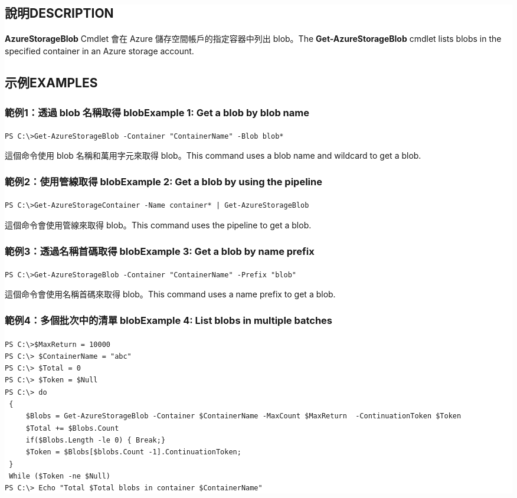 ## <span data-ttu-id="c6736-107">說明</span><span class="sxs-lookup"><span data-stu-id="c6736-107">DESCRIPTION</span></span>
<span data-ttu-id="c6736-108">**AzureStorageBlob** Cmdlet 會在 Azure 儲存空間帳戶的指定容器中列出 blob。</span><span class="sxs-lookup"><span data-stu-id="c6736-108">The **Get-AzureStorageBlob** cmdlet lists blobs in the specified container in an Azure storage account.</span></span>

## <span data-ttu-id="c6736-109">示例</span><span class="sxs-lookup"><span data-stu-id="c6736-109">EXAMPLES</span></span>

### <span data-ttu-id="c6736-110">範例1：透過 blob 名稱取得 blob</span><span class="sxs-lookup"><span data-stu-id="c6736-110">Example 1: Get a blob by blob name</span></span>
```
PS C:\>Get-AzureStorageBlob -Container "ContainerName" -Blob blob*
```

<span data-ttu-id="c6736-111">這個命令使用 blob 名稱和萬用字元來取得 blob。</span><span class="sxs-lookup"><span data-stu-id="c6736-111">This command uses a blob name and wildcard to get a blob.</span></span>

### <span data-ttu-id="c6736-112">範例2：使用管線取得 blob</span><span class="sxs-lookup"><span data-stu-id="c6736-112">Example 2: Get a blob by using the pipeline</span></span>
```
PS C:\>Get-AzureStorageContainer -Name container* | Get-AzureStorageBlob
```

<span data-ttu-id="c6736-113">這個命令會使用管線來取得 blob。</span><span class="sxs-lookup"><span data-stu-id="c6736-113">This command uses the pipeline to get a blob.</span></span>

### <span data-ttu-id="c6736-114">範例3：透過名稱首碼取得 blob</span><span class="sxs-lookup"><span data-stu-id="c6736-114">Example 3: Get a blob by name prefix</span></span>
```
PS C:\>Get-AzureStorageBlob -Container "ContainerName" -Prefix "blob"
```

<span data-ttu-id="c6736-115">這個命令會使用名稱首碼來取得 blob。</span><span class="sxs-lookup"><span data-stu-id="c6736-115">This command uses a name prefix to get a blob.</span></span>

### <span data-ttu-id="c6736-116">範例4：多個批次中的清單 blob</span><span class="sxs-lookup"><span data-stu-id="c6736-116">Example 4: List blobs in multiple batches</span></span>
```
PS C:\>$MaxReturn = 10000
PS C:\> $ContainerName = "abc"
PS C:\> $Total = 0
PS C:\> $Token = $Null
PS C:\> do
 {
     $Blobs = Get-AzureStorageBlob -Container $ContainerName -MaxCount $MaxReturn  -ContinuationToken $Token
     $Total += $Blobs.Count
     if($Blobs.Length -le 0) { Break;}
     $Token = $Blobs[$blobs.Count -1].ContinuationToken;
 }
 While ($Token -ne $Null)
PS C:\> Echo "Total $Total blobs in container $ContainerName"
```

